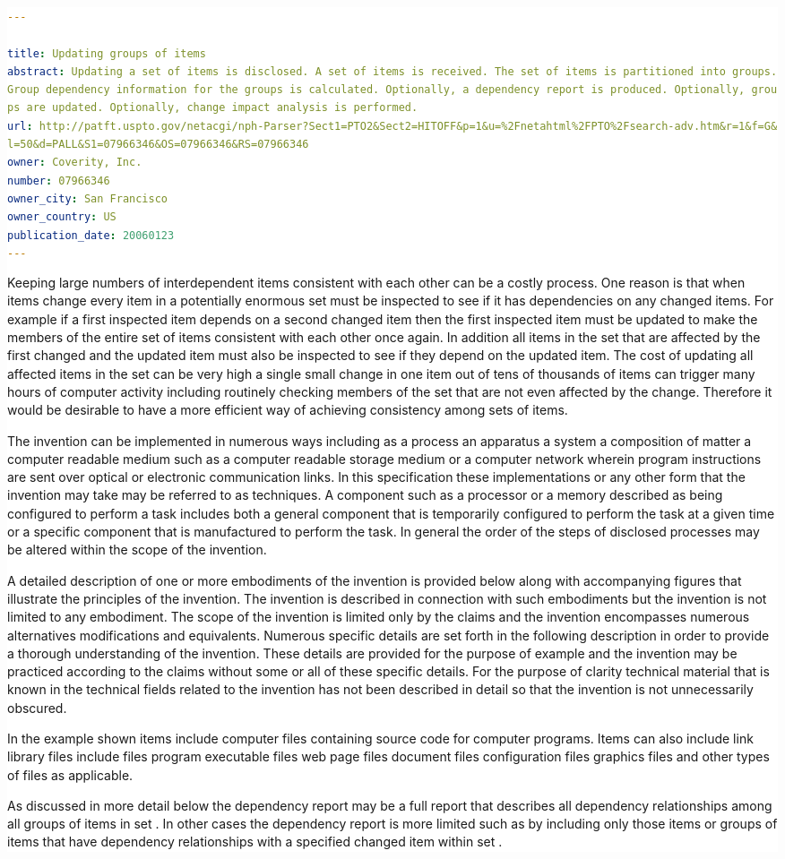 ```yaml
---

title: Updating groups of items
abstract: Updating a set of items is disclosed. A set of items is received. The set of items is partitioned into groups. Group dependency information for the groups is calculated. Optionally, a dependency report is produced. Optionally, groups are updated. Optionally, change impact analysis is performed.
url: http://patft.uspto.gov/netacgi/nph-Parser?Sect1=PTO2&Sect2=HITOFF&p=1&u=%2Fnetahtml%2FPTO%2Fsearch-adv.htm&r=1&f=G&l=50&d=PALL&S1=07966346&OS=07966346&RS=07966346
owner: Coverity, Inc.
number: 07966346
owner_city: San Francisco
owner_country: US
publication_date: 20060123
---
```

Keeping large numbers of interdependent items consistent with each other can be a costly process. One reason is that when items change every item in a potentially enormous set must be inspected to see if it has dependencies on any changed items. For example if a first inspected item depends on a second changed item then the first inspected item must be updated to make the members of the entire set of items consistent with each other once again. In addition all items in the set that are affected by the first changed and the updated item must also be inspected to see if they depend on the updated item. The cost of updating all affected items in the set can be very high a single small change in one item out of tens of thousands of items can trigger many hours of computer activity including routinely checking members of the set that are not even affected by the change. Therefore it would be desirable to have a more efficient way of achieving consistency among sets of items.

The invention can be implemented in numerous ways including as a process an apparatus a system a composition of matter a computer readable medium such as a computer readable storage medium or a computer network wherein program instructions are sent over optical or electronic communication links. In this specification these implementations or any other form that the invention may take may be referred to as techniques. A component such as a processor or a memory described as being configured to perform a task includes both a general component that is temporarily configured to perform the task at a given time or a specific component that is manufactured to perform the task. In general the order of the steps of disclosed processes may be altered within the scope of the invention.

A detailed description of one or more embodiments of the invention is provided below along with accompanying figures that illustrate the principles of the invention. The invention is described in connection with such embodiments but the invention is not limited to any embodiment. The scope of the invention is limited only by the claims and the invention encompasses numerous alternatives modifications and equivalents. Numerous specific details are set forth in the following description in order to provide a thorough understanding of the invention. These details are provided for the purpose of example and the invention may be practiced according to the claims without some or all of these specific details. For the purpose of clarity technical material that is known in the technical fields related to the invention has not been described in detail so that the invention is not unnecessarily obscured.

In the example shown items include computer files containing source code for computer programs. Items can also include link library files include files program executable files web page files document files configuration files graphics files and other types of files as applicable.

As discussed in more detail below the dependency report may be a full report that describes all dependency relationships among all groups of items in set . In other cases the dependency report is more limited such as by including only those items or groups of items that have dependency relationships with a specified changed item within set .
